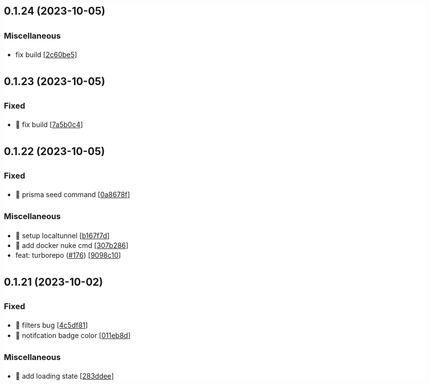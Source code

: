 
<a name="0.1.24"></a>
## 0.1.24 (2023-10-05)

### Miscellaneous

-  fix build [[2c60be5](https://github.com/gmpetrov/databerry/commit/2c60be5e9afa596d0bc3a6cebedeeb25d81b8f1e)]


<a name="0.1.23"></a>
## 0.1.23 (2023-10-05)

### Fixed

- 🐛 fix build [[7a5b0c4](https://github.com/gmpetrov/databerry/commit/7a5b0c4d874b0d82990f0c5b878207f08fe9de22)]


<a name="0.1.22"></a>
## 0.1.22 (2023-10-05)

### Fixed

- 🐛 prisma seed command [[0a8678f](https://github.com/gmpetrov/databerry/commit/0a8678ff672aa2287c4569f4debe172000b80653)]

### Miscellaneous

- 🤖 setup localtunnel [[b167f7d](https://github.com/gmpetrov/databerry/commit/b167f7d0fdc598a5d505e5e171cf2ab1d9bc53d7)]
- 🤖 add docker nuke cmd [[307b286](https://github.com/gmpetrov/databerry/commit/307b2864a7236bd8fadcfb16dd2e2c36d246c92c)]
-  feat: turborepo ([#176](https://github.com/gmpetrov/databerry/issues/176)) [[9098c10](https://github.com/gmpetrov/databerry/commit/9098c10ed297acd6dddbcf995e17631dfc514569)]


<a name="0.1.21"></a>
## 0.1.21 (2023-10-02)

### Fixed

- 🐛 filters bug [[4c5df81](https://github.com/gmpetrov/databerry/commit/4c5df81e78fd087d6bac5eb8ba1fc7cb252d7022)]
- 🐛 notifcation badge color [[011eb8d](https://github.com/gmpetrov/databerry/commit/011eb8d32cffd2f8d9fa2f5a1dbae2433ba6e31a)]

### Miscellaneous

- 🎸 add loading state [[283ddee](https://github.com/gmpetrov/databerry/commit/283ddee15d5b24584236e96c59f16292bfba701f)]
